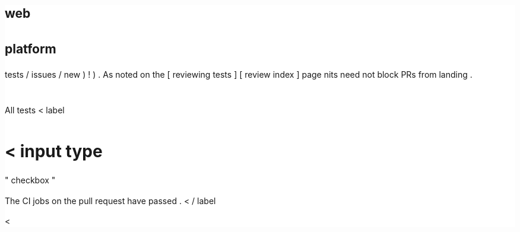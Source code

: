 web
-
platform
-
tests
/
issues
/
new
)
!
)
.
As
noted
on
the
[
reviewing
tests
]
[
review
index
]
page
nits
need
not
block
PRs
from
landing
.
#
#
All
tests
<
label
>
<
input
type
=
"
checkbox
"
>
The
CI
jobs
on
the
pull
request
have
passed
.
<
/
label
>
<
